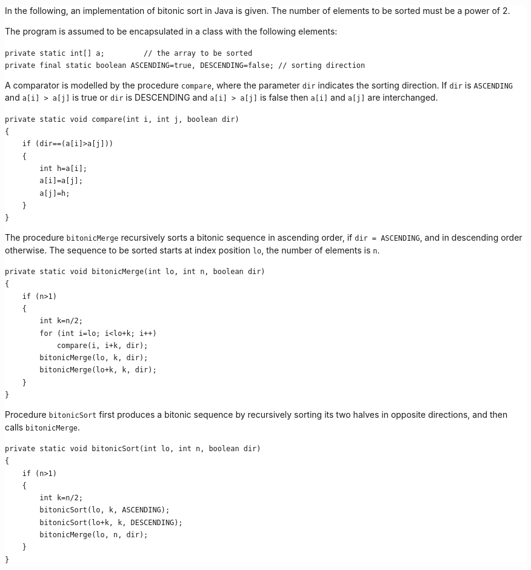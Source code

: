 In the following, an implementation of bitonic sort in Java is given. The number of elements to be sorted must be a power of 2.

The program is assumed to be encapsulated in a class with the following elements:

```
private static int[] a;         // the array to be sorted
private final static boolean ASCENDING=true, DESCENDING=false; // sorting direction
```

A comparator is modelled by the procedure `compare`, where the parameter `dir`
indicates the sorting direction. If `dir` is `ASCENDING` and `a[i] > a[j]` is
true or `dir` is DESCENDING and `a[i] > a[j]` is false then `a[i]` and `a[j]`
are interchanged.

```
private static void compare(int i, int j, boolean dir)
{
    if (dir==(a[i]>a[j]))
    {
        int h=a[i];
        a[i]=a[j];
        a[j]=h;
    }
}
```

The procedure `bitonicMerge` recursively sorts a bitonic sequence in ascending
order, if `dir = ASCENDING`, and in descending order otherwise. The sequence to
be sorted starts at index position `lo`, the number of elements is `n`.

```
private static void bitonicMerge(int lo, int n, boolean dir)
{
    if (n>1)
    {
        int k=n/2;
        for (int i=lo; i<lo+k; i++)
            compare(i, i+k, dir);
        bitonicMerge(lo, k, dir);
        bitonicMerge(lo+k, k, dir);
    }
}
```

Procedure `bitonicSort` first produces a bitonic sequence by recursively
sorting its two halves in opposite directions, and then calls `bitonicMerge`.

```
private static void bitonicSort(int lo, int n, boolean dir)
{
    if (n>1)
    {
        int k=n/2;
        bitonicSort(lo, k, ASCENDING);
        bitonicSort(lo+k, k, DESCENDING);
        bitonicMerge(lo, n, dir);
    }
}
```
